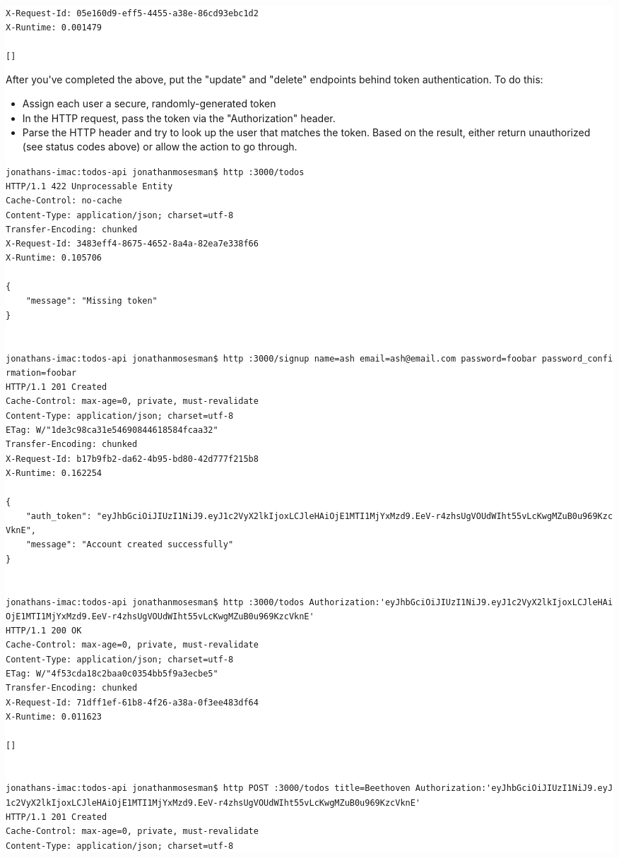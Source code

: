 ```
X-Request-Id: 05e160d9-eff5-4455-a38e-86cd93ebc1d2
X-Runtime: 0.001479

[]
```

After you've completed the above, put the "update" and "delete" endpoints behind token authentication. To do this:

* Assign each user a secure, randomly-generated token
* In the HTTP request, pass the token via the "Authorization" header.
* Parse the HTTP header and try to look up the user that matches the token. Based on the result, either return unauthorized (see status codes above) or allow the action to go through.

```
jonathans-imac:todos-api jonathanmosesman$ http :3000/todos
HTTP/1.1 422 Unprocessable Entity
Cache-Control: no-cache
Content-Type: application/json; charset=utf-8
Transfer-Encoding: chunked
X-Request-Id: 3483eff4-8675-4652-8a4a-82ea7e338f66
X-Runtime: 0.105706

{
    "message": "Missing token"
}


jonathans-imac:todos-api jonathanmosesman$ http :3000/signup name=ash email=ash@email.com password=foobar password_confirmation=foobar
HTTP/1.1 201 Created
Cache-Control: max-age=0, private, must-revalidate
Content-Type: application/json; charset=utf-8
ETag: W/"1de3c98ca31e54690844618584fcaa32"
Transfer-Encoding: chunked
X-Request-Id: b17b9fb2-da62-4b95-bd80-42d777f215b8
X-Runtime: 0.162254

{
    "auth_token": "eyJhbGciOiJIUzI1NiJ9.eyJ1c2VyX2lkIjoxLCJleHAiOjE1MTI1MjYxMzd9.EeV-r4zhsUgVOUdWIht55vLcKwgMZuB0u969KzcVknE",
    "message": "Account created successfully"
}


jonathans-imac:todos-api jonathanmosesman$ http :3000/todos Authorization:'eyJhbGciOiJIUzI1NiJ9.eyJ1c2VyX2lkIjoxLCJleHAiOjE1MTI1MjYxMzd9.EeV-r4zhsUgVOUdWIht55vLcKwgMZuB0u969KzcVknE'
HTTP/1.1 200 OK
Cache-Control: max-age=0, private, must-revalidate
Content-Type: application/json; charset=utf-8
ETag: W/"4f53cda18c2baa0c0354bb5f9a3ecbe5"
Transfer-Encoding: chunked
X-Request-Id: 71dff1ef-61b8-4f26-a38a-0f3ee483df64
X-Runtime: 0.011623

[]


jonathans-imac:todos-api jonathanmosesman$ http POST :3000/todos title=Beethoven Authorization:'eyJhbGciOiJIUzI1NiJ9.eyJ1c2VyX2lkIjoxLCJleHAiOjE1MTI1MjYxMzd9.EeV-r4zhsUgVOUdWIht55vLcKwgMZuB0u969KzcVknE'
HTTP/1.1 201 Created
Cache-Control: max-age=0, private, must-revalidate
Content-Type: application/json; charset=utf-8
```